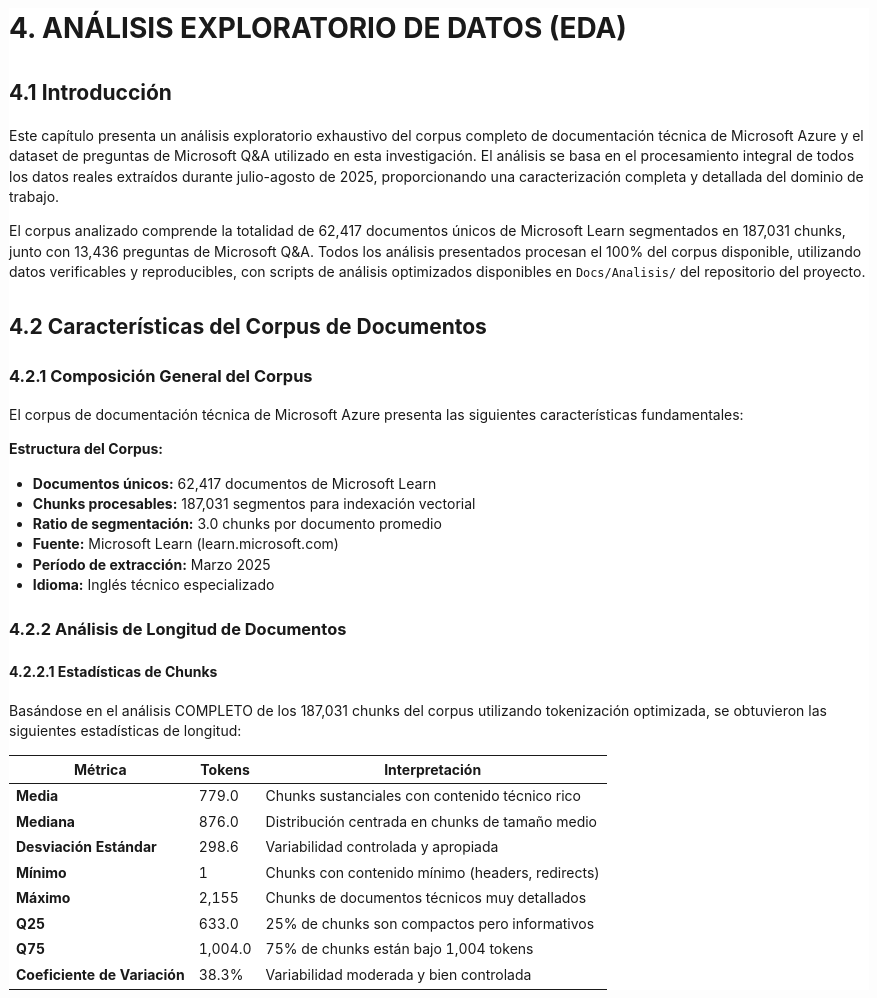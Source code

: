 # 4. ANÁLISIS EXPLORATORIO DE DATOS (EDA)

## 4.1 Introducción

Este capítulo presenta un análisis exploratorio exhaustivo del corpus completo de documentación técnica de Microsoft Azure y el dataset de preguntas de Microsoft Q&A utilizado en esta investigación. El análisis se basa en el procesamiento integral de todos los datos reales extraídos durante julio-agosto de 2025, proporcionando una caracterización completa y detallada del dominio de trabajo.

El corpus analizado comprende la totalidad de 62,417 documentos únicos de Microsoft Learn segmentados en 187,031 chunks, junto con 13,436 preguntas de Microsoft Q&A. Todos los análisis presentados procesan el 100% del corpus disponible, utilizando datos verificables y reproducibles, con scripts de análisis optimizados disponibles en `Docs/Analisis/` del repositorio del proyecto.

## 4.2 Características del Corpus de Documentos

### 4.2.1 Composición General del Corpus

El corpus de documentación técnica de Microsoft Azure presenta las siguientes características fundamentales:

**Estructura del Corpus:**
- **Documentos únicos:** 62,417 documentos de Microsoft Learn
- **Chunks procesables:** 187,031 segmentos para indexación vectorial
- **Ratio de segmentación:** 3.0 chunks por documento promedio
- **Fuente:** Microsoft Learn (learn.microsoft.com)
- **Período de extracción:** Marzo 2025
- **Idioma:** Inglés técnico especializado

### 4.2.2 Análisis de Longitud de Documentos

#### 4.2.2.1 Estadísticas de Chunks

Basándose en el análisis COMPLETO de los 187,031 chunks del corpus utilizando tokenización optimizada, se obtuvieron las siguientes estadísticas de longitud:

| Métrica | Tokens | Interpretación |
|---------|--------|----------------|
| **Media** | 779.0 | Chunks sustanciales con contenido técnico rico |
| **Mediana** | 876.0 | Distribución centrada en chunks de tamaño medio |
| **Desviación Estándar** | 298.6 | Variabilidad controlada y apropiada |
| **Mínimo** | 1 | Chunks con contenido mínimo (headers, redirects) |
| **Máximo** | 2,155 | Chunks de documentos técnicos muy detallados |
| **Q25** | 633.0 | 25% de chunks son compactos pero informativos |
| **Q75** | 1,004.0 | 75% de chunks están bajo 1,004 tokens |
| **Coeficiente de Variación** | 38.3% | Variabilidad moderada y bien controlada |
